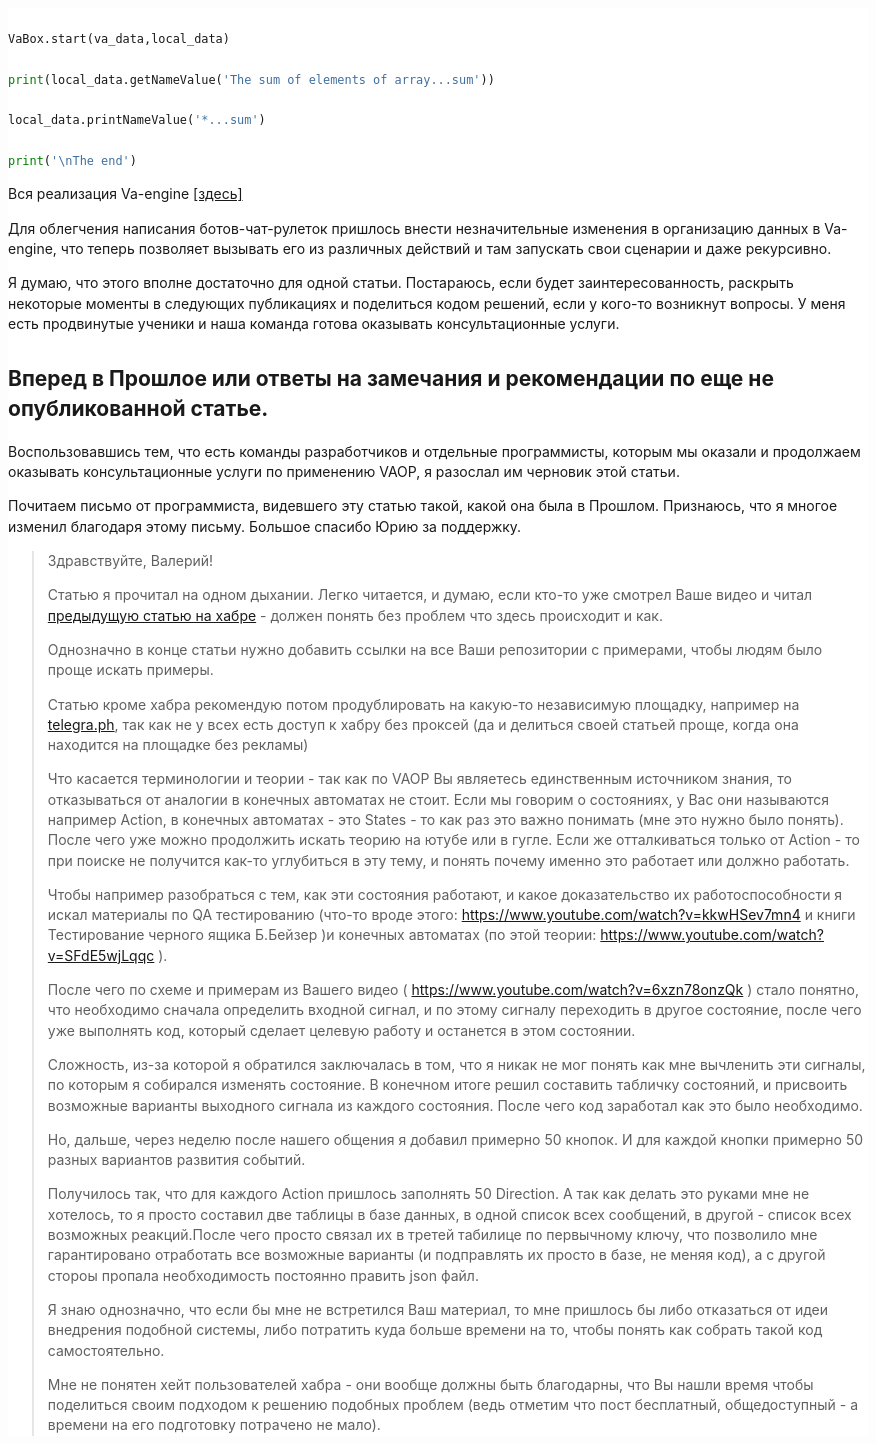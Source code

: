 ```python

VaBox.start(va_data,local_data)

print(local_data.getNameValue('The sum of elements of array...sum'))

local_data.printNameValue('*...sum')

print('\nThe end')
```

Вся реализация Va-engine [[здесь]](https://github.com/vrakitine/pyVa_U-010-N_2022-10-18/tree/Va_U-010-N__r1)

Для облегчения написания ботов-чат-рулеток пришлось внести незначительные изменения в организацию данных в Va-engine, что теперь позволяет вызывать его из различных действий и там запускать свои сценарии и даже рекурсивно.

Я думаю, что этого вполне достаточно для одной статьи. Постараюсь, если будет заинтересованность, раскрыть некоторые моменты в следующих публикациях и поделиться кодом решений, если у кого-то возникнут вопросы. У меня есть продвинутые ученики и наша команда готова оказывать консультационные услуги.

## Вперед в Прошлое или ответы на замечания и рекомендации по еще не опубликованной статье.

Воспользовавшись тем, что есть команды разработчиков и отдельные программисты, которым мы оказали и продолжаем оказывать консультационные услуги по применению VAOP, я разослал им черновик этой статьи. 

Почитаем письмо от программиста, видевшего эту статью такой, какой она была в Прошлом.
Признаюсь, что я многое изменил благодаря этому письму. Большое спасибо Юрию за поддержку.

> Здравствуйте, Валерий!<p>Статью я прочитал на одном дыхании. Легко читается, и думаю, если кто-то уже смотрел Ваше видео и читал [предыдущую статью на хабре](https://habr.com/ru/post/554014/) - должен понять без проблем что здесь происходит и как.<p>Однозначно в конце статьи нужно добавить ссылки на все Ваши репозитории с примерами, чтобы людям было проще искать примеры.<p>Статью кроме хабра рекомендую потом продублировать на какую-то независимую площадку, например на [telegra.ph](https://telegra.ph/), так как не у всех есть доступ к хабру без проксей (да и делиться своей статьей проще, когда она находится на площадке без рекламы)<p>Что касается терминологии и теории - так как по VAOP Вы являетесь единственным источником знания, то отказываться от аналогии в конечных автоматах не стоит. Если мы говорим о состояниях, у Вас они называются например Action, в конечных автоматах - это States - то как раз это важно понимать (мне это нужно было понять). После чего уже можно продолжить искать теорию на ютубе или в гугле. Если же отталкиваться только от Action - то при поиске не получится как-то углубиться в эту тему, и понять почему именно это работает или должно работать.<p>Чтобы например разобраться с тем, как эти состояния работают, и какое доказательство их работоспособности я искал материалы по QA тестированию (что-то вроде этого: https://www.youtube.com/watch?v=kkwHSev7mn4 и книги Тестирование черного ящика Б.Бейзер )и конечных автоматах (по этой теории: https://www.youtube.com/watch?v=SFdE5wjLqqc ).<p>После чего по схеме и примерам из Вашего видео ( https://www.youtube.com/watch?v=6xzn78onzQk ) стало понятно, что необходимо сначала определить входной сигнал, и по этому сигналу переходить в другое состояние, после чего уже выполнять код, который сделает целевую работу и останется в этом состоянии.<p>Сложность, из-за которой я обратился заключалась в том, что я никак не мог понять как мне вычленить эти сигналы, по которым я собирался изменять состояние. В конечном итоге решил составить табличку состояний, и присвоить возможные варианты выходного сигнала из каждого состояния. После чего код заработал как это было необходимо.<p>Но, дальше, через неделю после нашего общения я добавил примерно 50 кнопок. И для каждой кнопки примерно 50 разных вариантов развития событий.<p>Получилось так, что для каждого Action пришлось заполнять 50 Direction. А так как делать это руками мне не хотелось, то я просто составил две таблицы в базе данных, в одной список всех сообщений, в другой - список всех возможных реакций.После чего просто связал их в третей табилице по первычному ключу, что позволило мне гарантировано отработать все возможные варианты (и подправлять их просто в базе, не меняя код), а с другой стороы пропала необходимость постоянно править json файл.<p>Я знаю однозначно, что если бы мне не встретился Ваш материал, то мне пришлось бы либо отказаться от идеи внедрения подобной системы, либо потратить куда больше времени на то, чтобы понять как собрать такой код самостоятельно.<p>Мне не понятен хейт пользователей хабра - они вообще должны быть благодарны, что Вы нашли время чтобы поделиться своим подходом к решению подобных проблем (ведь отметим что пост бесплатный, общедоступный - а времени на его подготовку потрачено не мало).
